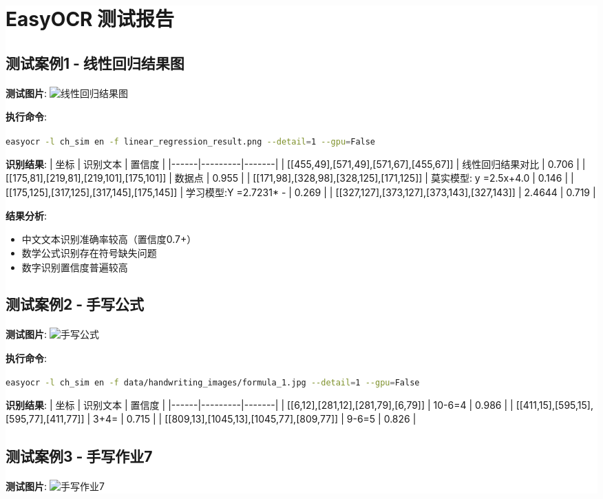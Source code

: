 # EasyOCR 测试报告

## 测试案例1 - 线性回归结果图
**测试图片**: 
![线性回归结果图](./data/linear_regression_result.png)

**执行命令**:
```bash
easyocr -l ch_sim en -f linear_regression_result.png --detail=1 --gpu=False
```

**识别结果**:
| 坐标 | 识别文本 | 置信度 |
|------|---------|-------|
| [[455,49],[571,49],[571,67],[455,67]] | 线性回归结果对比 | 0.706 |
| [[175,81],[219,81],[219,101],[175,101]] | 数据点 | 0.955 |
| [[171,98],[328,98],[328,125],[171,125]] | 莫实模型: y =2.5x+4.0 | 0.146 |
| [[175,125],[317,125],[317,145],[175,145]] | 学习模型:Y =2.7231* - | 0.269 |
| [[327,127],[373,127],[373,143],[327,143]] | 2.4644 | 0.719 |

**结果分析**:
- 中文文本识别准确率较高（置信度0.7+）
- 数学公式识别存在符号缺失问题
- 数字识别置信度普遍较高

## 测试案例2 - 手写公式
**测试图片**: 
![手写公式](./data/handwriting_images/formula_1.jpg)

**执行命令**:
```bash
easyocr -l ch_sim en -f data/handwriting_images/formula_1.jpg --detail=1 --gpu=False
```

**识别结果**:
| 坐标 | 识别文本 | 置信度 |
|------|---------|-------|
| [[6,12],[281,12],[281,79],[6,79]] | 10-6=4 | 0.986 |
| [[411,15],[595,15],[595,77],[411,77]] | 3+4= | 0.715 |
| [[809,13],[1045,13],[1045,77],[809,77]] | 9-6=5 | 0.826 |

## 测试案例3 - 手写作业7
**测试图片**: 
![手写作业7](./data/homework_7.jpeg)
